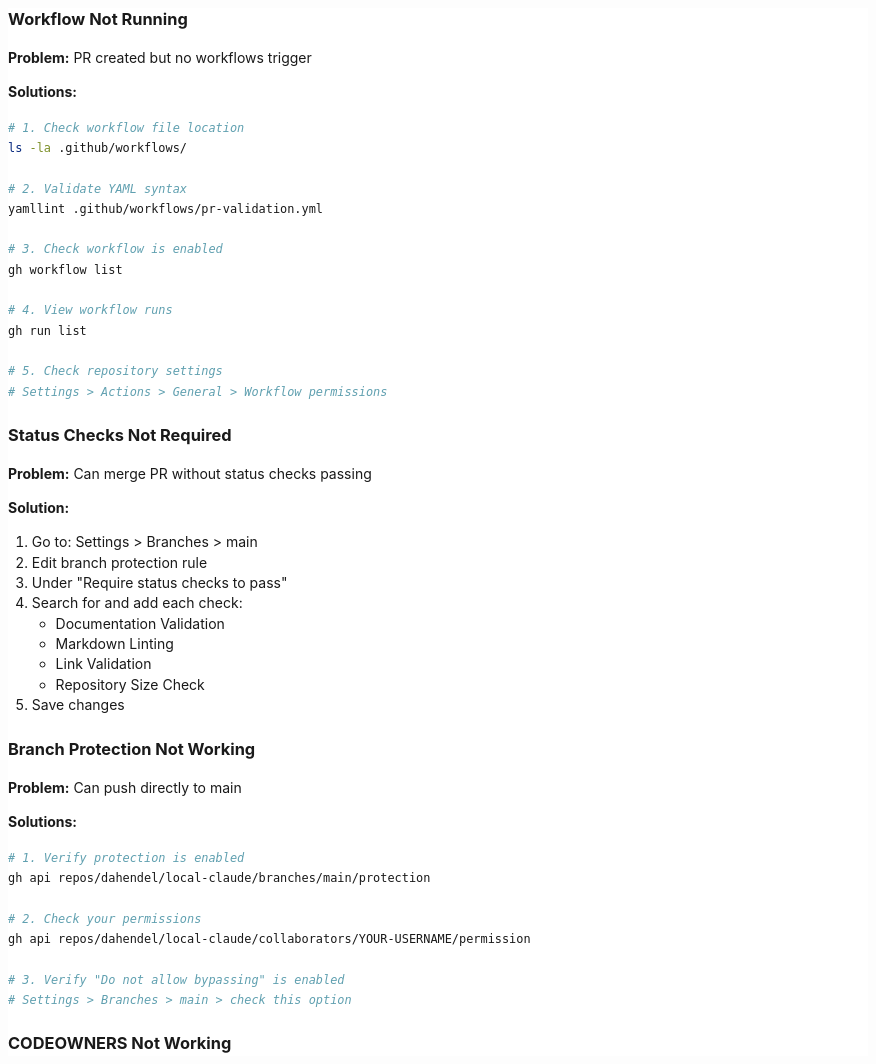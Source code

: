 ### Workflow Not Running

**Problem:** PR created but no workflows trigger

**Solutions:**
```bash
# 1. Check workflow file location
ls -la .github/workflows/

# 2. Validate YAML syntax
yamllint .github/workflows/pr-validation.yml

# 3. Check workflow is enabled
gh workflow list

# 4. View workflow runs
gh run list

# 5. Check repository settings
# Settings > Actions > General > Workflow permissions
```

### Status Checks Not Required

**Problem:** Can merge PR without status checks passing

**Solution:**
1. Go to: Settings > Branches > main
2. Edit branch protection rule
3. Under "Require status checks to pass"
4. Search for and add each check:
   - Documentation Validation
   - Markdown Linting
   - Link Validation
   - Repository Size Check
5. Save changes

### Branch Protection Not Working

**Problem:** Can push directly to main

**Solutions:**
```bash
# 1. Verify protection is enabled
gh api repos/dahendel/local-claude/branches/main/protection

# 2. Check your permissions
gh api repos/dahendel/local-claude/collaborators/YOUR-USERNAME/permission

# 3. Verify "Do not allow bypassing" is enabled
# Settings > Branches > main > check this option
```

### CODEOWNERS Not Working
